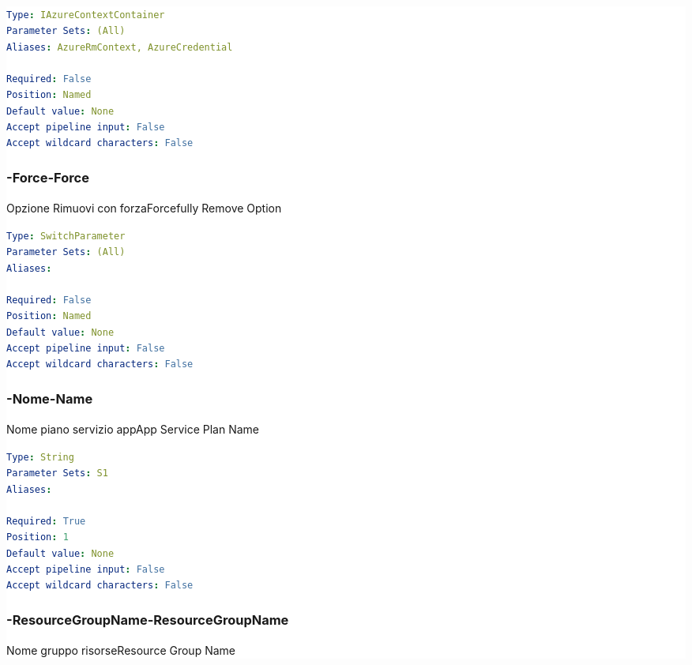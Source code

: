 ```yaml
Type: IAzureContextContainer
Parameter Sets: (All)
Aliases: AzureRmContext, AzureCredential

Required: False
Position: Named
Default value: None
Accept pipeline input: False
Accept wildcard characters: False
```

### <span data-ttu-id="0c88a-117">-Force</span><span class="sxs-lookup"><span data-stu-id="0c88a-117">-Force</span></span>
<span data-ttu-id="0c88a-118">Opzione Rimuovi con forza</span><span class="sxs-lookup"><span data-stu-id="0c88a-118">Forcefully Remove Option</span></span>

```yaml
Type: SwitchParameter
Parameter Sets: (All)
Aliases: 

Required: False
Position: Named
Default value: None
Accept pipeline input: False
Accept wildcard characters: False
```

### <span data-ttu-id="0c88a-119">-Nome</span><span class="sxs-lookup"><span data-stu-id="0c88a-119">-Name</span></span>
<span data-ttu-id="0c88a-120">Nome piano servizio app</span><span class="sxs-lookup"><span data-stu-id="0c88a-120">App Service Plan Name</span></span>

```yaml
Type: String
Parameter Sets: S1
Aliases: 

Required: True
Position: 1
Default value: None
Accept pipeline input: False
Accept wildcard characters: False
```

### <span data-ttu-id="0c88a-121">-ResourceGroupName</span><span class="sxs-lookup"><span data-stu-id="0c88a-121">-ResourceGroupName</span></span>
<span data-ttu-id="0c88a-122">Nome gruppo risorse</span><span class="sxs-lookup"><span data-stu-id="0c88a-122">Resource Group Name</span></span>
